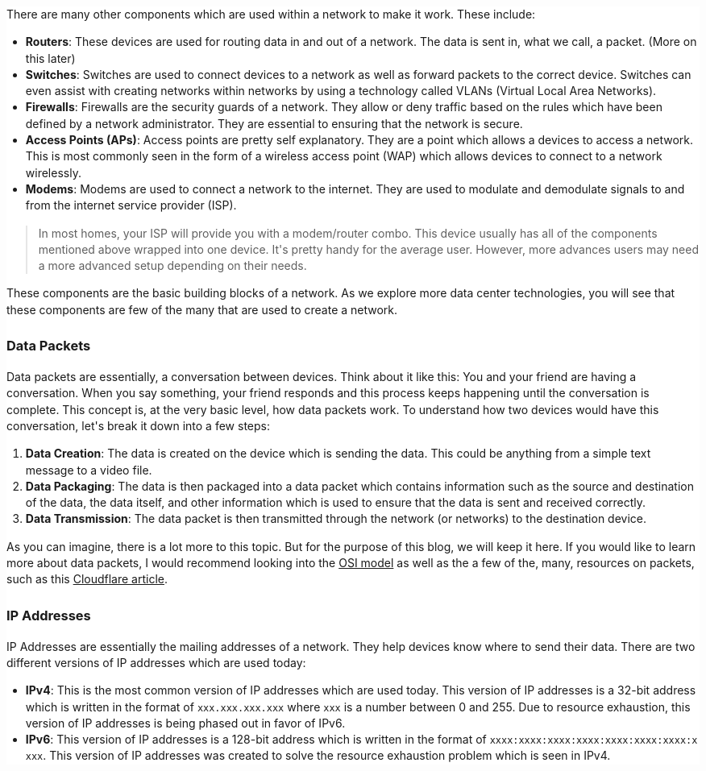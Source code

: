 There are many other components which are used within a network to make it work. These include:

- **Routers**: These devices are used for routing data in and out of a network. The data is sent in, what we call, a packet. (More on this later)
- **Switches**: Switches are used to connect devices to a network as well as forward packets to the correct device. Switches can even assist with creating networks within networks by using a technology called VLANs (Virtual Local Area Networks).
- **Firewalls**: Firewalls are the security guards of a network. They allow or deny traffic based on the rules which have been defined by a network administrator. They are essential to ensuring that the network is secure.
- **Access Points (APs)**: Access points are pretty self explanatory. They are a point which allows a devices to access a network. This is most commonly seen in the form of a wireless access point (WAP) which allows devices to connect to a network wirelessly.
- **Modems**: Modems are used to connect a network to the internet. They are used to modulate and demodulate signals to and from the internet service provider (ISP).

> In most homes, your ISP will provide you with a modem/router combo. This device usually has all of the components mentioned above wrapped into one device. It's pretty handy for the average user. However, more advances users may need a more advanced setup depending on their needs.

These components are the basic building blocks of a network. As we explore more data center technologies, you will see that these components are few of the many that are used to create a network.

### Data Packets

Data packets are essentially, a conversation between devices. Think about it like this: You and your friend are having a conversation. When you say something, your friend responds and this process keeps happening until the conversation is complete. This concept is, at the very basic level, how data packets work. To understand how two devices would have this conversation, let's break it down into a few steps:

1. **Data Creation**: The data is created on the device which is sending the data. This could be anything from a simple text message to a video file.
2. **Data Packaging**: The data is then packaged into a data packet which contains information such as the source and destination of the data, the data itself, and other information which is used to ensure that the data is sent and received correctly.
3. **Data Transmission**: The data packet is then transmitted through the network (or networks) to the destination device.

As you can imagine, there is a lot more to this topic. But for the purpose of this blog, we will keep it here. If you would like to learn more about data packets, I would recommend looking into the [OSI model](https://en.wikipedia.org/wiki/OSI_model) as well as the a few of the, many, resources on packets, such as this [Cloudflare article](https://www.cloudflare.com/learning/network-layer/what-is-a-packet/).

### IP Addresses

IP Addresses are essentially the mailing addresses of a network. They help devices know where to send their data. There are two different versions of IP addresses which are used today:

- **IPv4**: This is the most common version of IP addresses which are used today. This version of IP addresses is a 32-bit address which is written in the format of `xxx.xxx.xxx.xxx` where `xxx` is a number between 0 and 255. Due to resource exhaustion, this version of IP addresses is being phased out in favor of IPv6.
- **IPv6**: This version of IP addresses is a 128-bit address which is written in the format of `xxxx:xxxx:xxxx:xxxx:xxxx:xxxx:xxxx:xxxx`. This version of IP addresses was created to solve the resource exhaustion problem which is seen in IPv4.
